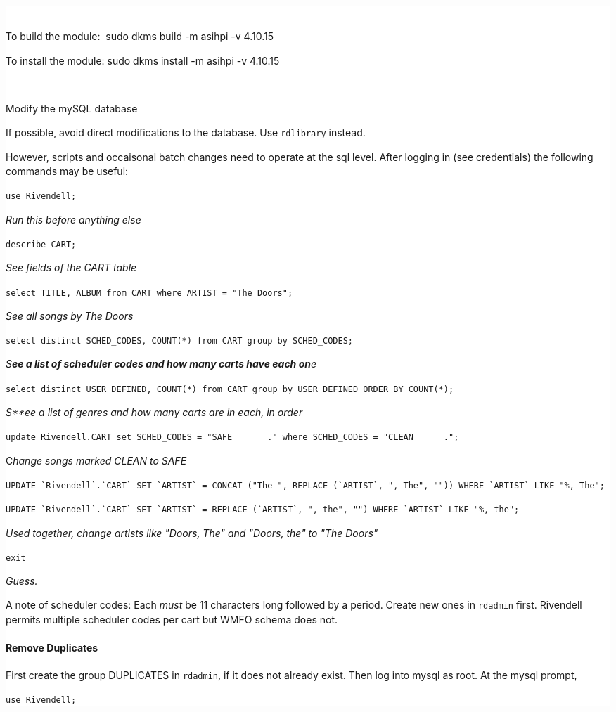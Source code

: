  

To build the module:  sudo dkms build -m asihpi -v 4.10.15

To install the module: sudo dkms install -m asihpi -v 4.10.15

 

Modify the mySQL database

If possible, avoid direct modifications to the database. Use `rdlibrary` instead.

However, scripts and occaisonal batch changes need to operate at the sql level. After logging in (see [credentials](https://wiki.wmfo.org/Operations/Credentials/Internal_Credentials#mysql_credentials "Internal Credentials")) the following commands may be useful:

`use Rivendell;`

*Run this before anything else*

 `describe CART;`

*See fields of the CART table*
  

`select TITLE, ALBUM from CART where ARTIST = "The Doors";`

*See all songs by The Doors*

 `select distinct SCHED_CODES, COUNT(*) from CART group by SCHED_CODES;`

*S**ee a list of scheduler codes and how many carts have each on**e*
  

`select distinct USER_DEFINED, COUNT(*) from CART group by USER_DEFINED ORDER BY COUNT(*);`

*S**ee a list of genres and how many carts are in each, in order*
  

`update Rivendell.CART set SCHED_CODES = "SAFE       ." where SCHED_CODES = "CLEAN      .";`

C*hange songs marked CLEAN to SAFE*
  

`` UPDATE `Rivendell`.`CART` SET `ARTIST` = CONCAT ("The ", REPLACE (`ARTIST`, ", The", "")) WHERE `ARTIST` LIKE "%, The"; ``

`` UPDATE `Rivendell`.`CART` SET `ARTIST` = REPLACE (`ARTIST`, ", the", "") WHERE `ARTIST` LIKE "%, the"; ``

*Used together, change artists like "Doors, The" and "Doors, the" to "The Doors"*
  

`exit`

*Guess.*

A note of scheduler codes: Each *must* be 11 characters long followed by a period. Create new ones in `rdadmin` first. Rivendell permits multiple scheduler codes per cart but WMFO schema does not.

#### Remove Duplicates

First create the group DUPLICATES in `rdadmin`, if it does not already exist. Then log into mysql as root. At the mysql prompt,

`use Rivendell;`
